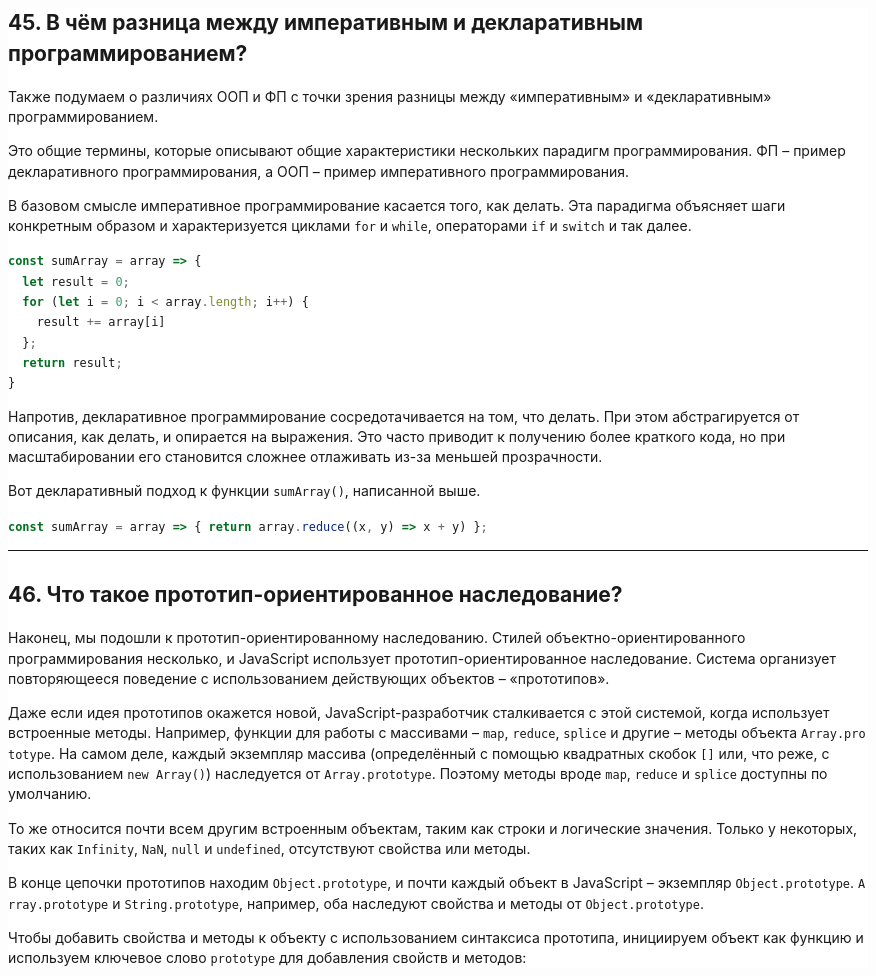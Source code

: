 
## 45. В чём разница между императивным и декларативным программированием?
Также подумаем о различиях ООП и ФП с точки зрения разницы между «императивным» и «декларативным» программированием.

Это общие термины, которые описывают общие характеристики нескольких парадигм программирования. ФП – пример декларативного программирования, а ООП – пример императивного программирования.

В базовом смысле императивное программирование касается того, как делать. Эта парадигма объясняет шаги конкретным образом и характеризуется циклами `for` и `while`, операторами `if` и `switch` и так далее.

```js
const sumArray = array => {
  let result = 0;
  for (let i = 0; i < array.length; i++) { 
    result += array[i]
  }; 
  return result;
}
```

Напротив, декларативное программирование сосредотачивается на том, что делать. При этом абстрагируется от описания, как делать, и опирается на выражения. Это часто приводит к получению более краткого кода, но при масштабировании его становится сложнее отлаживать из-за меньшей прозрачности.

Вот декларативный подход к функции `sumArray()`, написанной выше.

```js
const sumArray = array => { return array.reduce((x, y) => x + y) };
```

---

## 46. Что такое прототип-ориентированное наследование?
Наконец, мы подошли к прототип-ориентированному наследованию. Стилей объектно-ориентированного программирования несколько, и JavaScript использует прототип-ориентированное наследование. Система организует повторяющееся поведение с использованием действующих объектов – «прототипов».

Даже если идея прототипов окажется новой, JavaScript-разработчик сталкивается с этой системой, когда использует встроенные методы. Например, функции для работы с массивами – `map`, `reduce`, `splice` и другие – методы объекта `Array.prototype`. На самом деле, каждый экземпляр массива (определённый с помощью квадратных скобок `[]` или, что реже, с использованием `new Array()`) наследуется от `Array.prototype`. Поэтому методы вроде `map`, `reduce` и `splice` доступны по умолчанию.

То же относится почти всем другим встроенным объектам, таким как строки и логические значения. Только у некоторых, таких как `Infinity`, `NaN`, `null` и `undefined`, отсутствуют свойства или методы.

В конце цепочки прототипов находим `Object.prototype`, и почти каждый объект в JavaScript – экземпляр `Object.prototype`. `Array.prototype` и `String.prototype`, например, оба наследуют свойства и методы от `Object.prototype`.

Чтобы добавить свойства и методы к объекту с использованием синтаксиса прототипа, инициируем объект как функцию и используем ключевое слово `prototype` для добавления свойств и методов:
